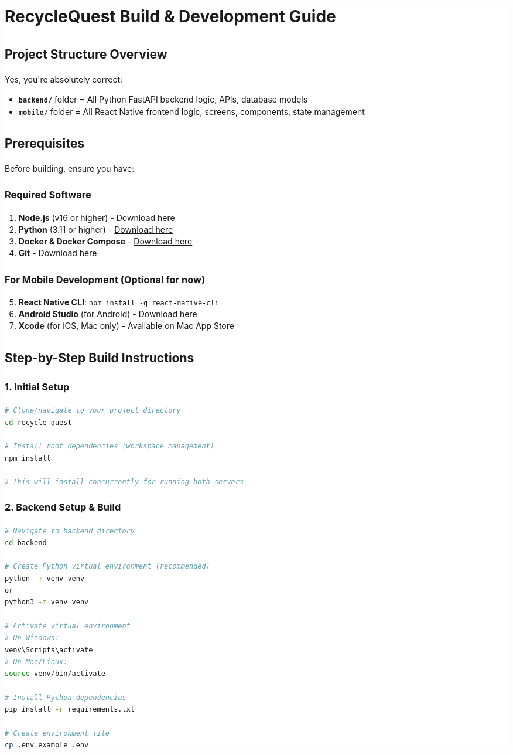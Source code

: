 # RecycleQuest Build & Development Guide

## Project Structure Overview

Yes, you're absolutely correct:

- **`backend/`** folder = All Python FastAPI backend logic, APIs, database models
- **`mobile/`** folder = All React Native frontend logic, screens, components, state management

## Prerequisites

Before building, ensure you have:

### Required Software

1. **Node.js** (v16 or higher) - [Download here](https://nodejs.org/)
2. **Python** (3.11 or higher) - [Download here](https://python.org/)
3. **Docker & Docker Compose** - [Download here](https://docker.com/)
4. **Git** - [Download here](https://git-scm.com/)

### For Mobile Development (Optional for now)

5. **React Native CLI**: `npm install -g react-native-cli`
6. **Android Studio** (for Android) - [Download here](https://developer.android.com/studio)
7. **Xcode** (for iOS, Mac only) - Available on Mac App Store

## Step-by-Step Build Instructions

### 1. Initial Setup

```bash
# Clone/navigate to your project directory
cd recycle-quest

# Install root dependencies (workspace management)
npm install

# This will install concurrently for running both servers
```

### 2. Backend Setup & Build

```bash
# Navigate to backend directory
cd backend

# Create Python virtual environment (recommended)
python -m venv venv
or
python3 -m venv venv

# Activate virtual environment
# On Windows:
venv\Scripts\activate
# On Mac/Linux:
source venv/bin/activate

# Install Python dependencies
pip install -r requirements.txt

# Create environment file
cp .env.example .env

```